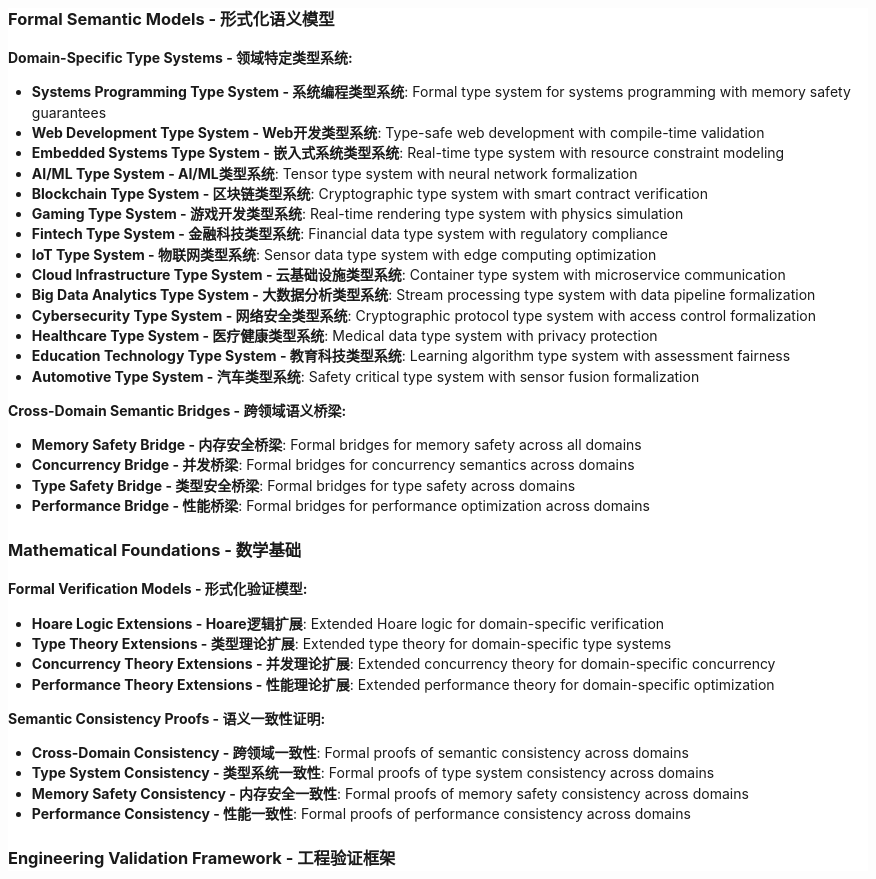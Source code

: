 ### Formal Semantic Models - 形式化语义模型

**Domain-Specific Type Systems - 领域特定类型系统:**

- **Systems Programming Type System - 系统编程类型系统**: Formal type system for systems programming with memory safety guarantees
- **Web Development Type System - Web开发类型系统**: Type-safe web development with compile-time validation
- **Embedded Systems Type System - 嵌入式系统类型系统**: Real-time type system with resource constraint modeling
- **AI/ML Type System - AI/ML类型系统**: Tensor type system with neural network formalization
- **Blockchain Type System - 区块链类型系统**: Cryptographic type system with smart contract verification
- **Gaming Type System - 游戏开发类型系统**: Real-time rendering type system with physics simulation
- **Fintech Type System - 金融科技类型系统**: Financial data type system with regulatory compliance
- **IoT Type System - 物联网类型系统**: Sensor data type system with edge computing optimization
- **Cloud Infrastructure Type System - 云基础设施类型系统**: Container type system with microservice communication
- **Big Data Analytics Type System - 大数据分析类型系统**: Stream processing type system with data pipeline formalization
- **Cybersecurity Type System - 网络安全类型系统**: Cryptographic protocol type system with access control formalization
- **Healthcare Type System - 医疗健康类型系统**: Medical data type system with privacy protection
- **Education Technology Type System - 教育科技类型系统**: Learning algorithm type system with assessment fairness
- **Automotive Type System - 汽车类型系统**: Safety critical type system with sensor fusion formalization

**Cross-Domain Semantic Bridges - 跨领域语义桥梁:**

- **Memory Safety Bridge - 内存安全桥梁**: Formal bridges for memory safety across all domains
- **Concurrency Bridge - 并发桥梁**: Formal bridges for concurrency semantics across domains
- **Type Safety Bridge - 类型安全桥梁**: Formal bridges for type safety across domains
- **Performance Bridge - 性能桥梁**: Formal bridges for performance optimization across domains

### Mathematical Foundations - 数学基础

**Formal Verification Models - 形式化验证模型:**

- **Hoare Logic Extensions - Hoare逻辑扩展**: Extended Hoare logic for domain-specific verification
- **Type Theory Extensions - 类型理论扩展**: Extended type theory for domain-specific type systems
- **Concurrency Theory Extensions - 并发理论扩展**: Extended concurrency theory for domain-specific concurrency
- **Performance Theory Extensions - 性能理论扩展**: Extended performance theory for domain-specific optimization

**Semantic Consistency Proofs - 语义一致性证明:**

- **Cross-Domain Consistency - 跨领域一致性**: Formal proofs of semantic consistency across domains
- **Type System Consistency - 类型系统一致性**: Formal proofs of type system consistency across domains
- **Memory Safety Consistency - 内存安全一致性**: Formal proofs of memory safety consistency across domains
- **Performance Consistency - 性能一致性**: Formal proofs of performance consistency across domains

### Engineering Validation Framework - 工程验证框架
